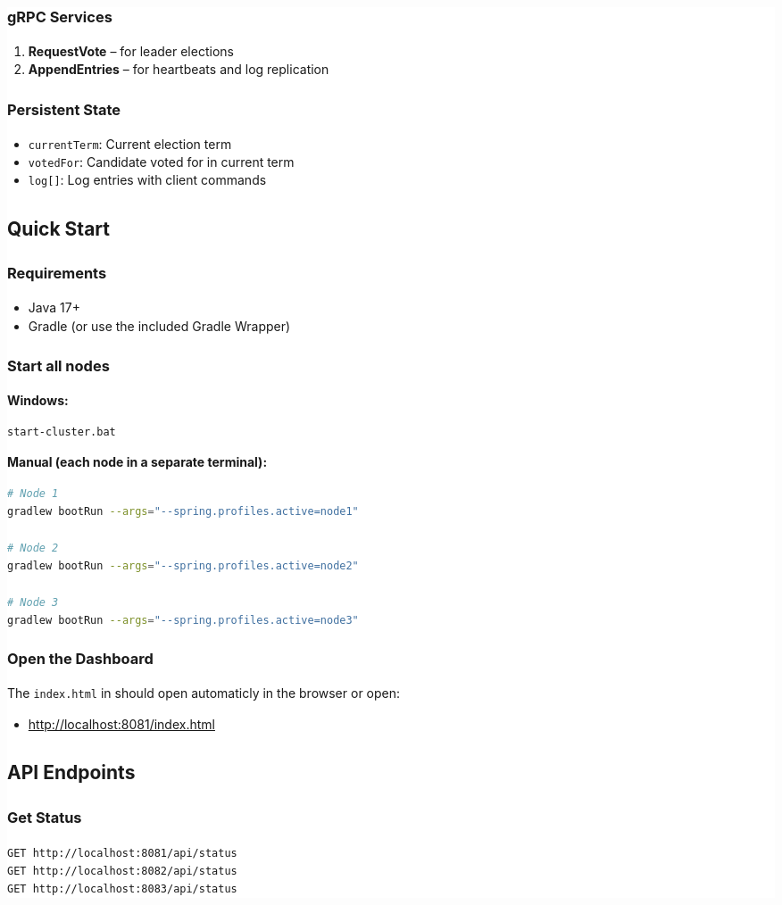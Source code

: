 ### gRPC Services

1. **RequestVote** – for leader elections
2. **AppendEntries** – for heartbeats and log replication

### Persistent State

* `currentTerm`: Current election term
* `votedFor`: Candidate voted for in current term
* `log[]`: Log entries with client commands

## Quick Start

### Requirements

* Java 17+
* Gradle (or use the included Gradle Wrapper)

### Start all nodes

**Windows:**

```bash
start-cluster.bat
```

**Manual (each node in a separate terminal):**

```bash
# Node 1
gradlew bootRun --args="--spring.profiles.active=node1"

# Node 2
gradlew bootRun --args="--spring.profiles.active=node2"

# Node 3
gradlew bootRun --args="--spring.profiles.active=node3"
```

### Open the Dashboard

The `index.html` in should open automaticly in the browser or open:

* [http://localhost:8081/index.html](http://localhost:8081/index.html)

## API Endpoints

### Get Status

```bash
GET http://localhost:8081/api/status
GET http://localhost:8082/api/status
GET http://localhost:8083/api/status
```
